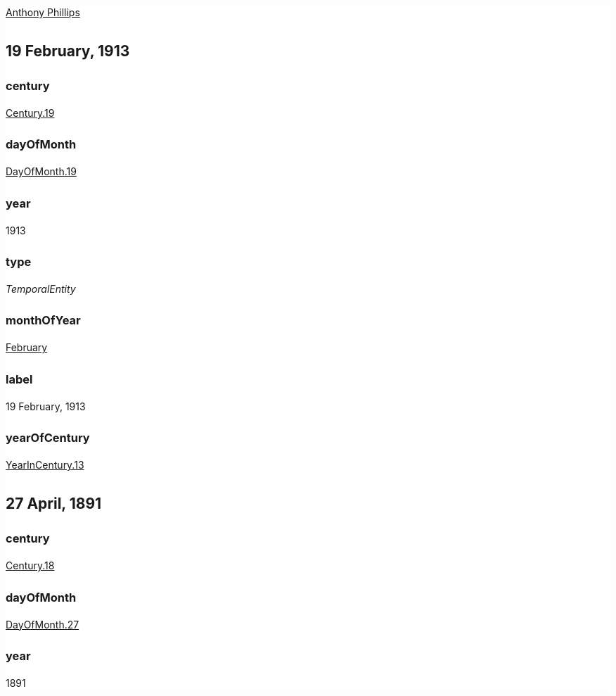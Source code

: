
[Anthony Phillips](#Anthony-Phillips)

## 19 February, 1913

### century


[Century.19](#Century.19)

### dayOfMonth


[DayOfMonth.19](#DayOfMonth.19)

### year


1913

### type


*TemporalEntity*

### monthOfYear


[February](#February)

### label


19 February, 1913

### yearOfCentury


[YearInCentury.13](#YearInCentury.13)

## 27 April, 1891

### century


[Century.18](#Century.18)

### dayOfMonth


[DayOfMonth.27](#DayOfMonth.27)

### year


1891
